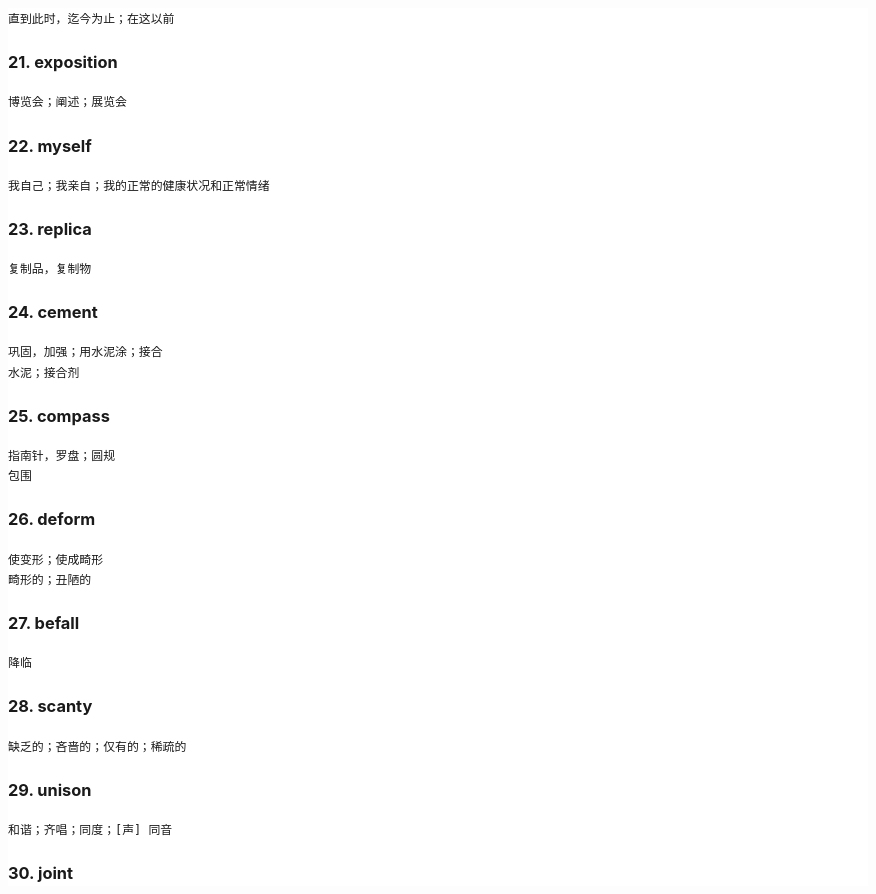 ```
直到此时，迄今为止；在这以前
```
### 21. exposition

```
博览会；阐述；展览会
```
### 22. myself

```
我自己；我亲自；我的正常的健康状况和正常情绪
```
### 23. replica

```
复制品，复制物
```
### 24. cement

```
巩固，加强；用水泥涂；接合
水泥；接合剂
```
### 25. compass

```
指南针，罗盘；圆规
包围
```
### 26. deform

```
使变形；使成畸形
畸形的；丑陋的
```
### 27. befall

```
降临
```
### 28. scanty

```
缺乏的；吝啬的；仅有的；稀疏的
```
### 29. unison

```
和谐；齐唱；同度；[声] 同音
```
### 30. joint
